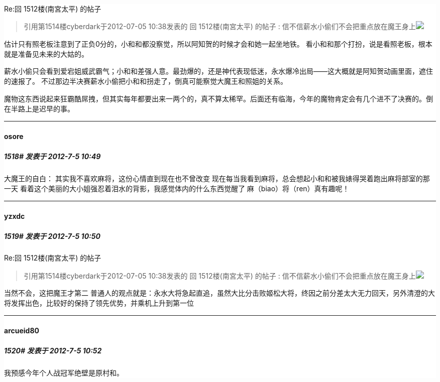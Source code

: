 Re:回 1512楼(南宮太平) 的帖子


<blockquote>引用第1514楼cyberdark于2012-07-05 10:38发表的 回 1512楼(南宮太平) 的帖子 :
信不信薪水小偷们不会把重点放在魔王身上<img src="https://static.saraba1st.com/image/smiley/face/119.gif" referrerpolicy="no-referrer"></blockquote>估计只有照老板注意到了正负0分的，小和和都没察觉，所以阿知贺的时候才会和她一起坐地铁。
看小和和那个打扮，说是看照老板，根本就是准备见未来的大姑的。

薪水小偷只会看到爱宕姐威武霸气；小和和差强人意。最劲爆的，还是神代表现低迷，永水爆冷出局——这大概就是阿知贺动画里面，遮住的速报了。
不过那边半决赛薪水小偷把小和和拐走了，倒真可能察觉大魔王和照姐的关系。

魔物这东西说起来狂霸酷屌拽，但其实每年都要出来一两个的，真不算太稀罕。后面还有临海，今年的魔物肯定会有几个进不了决赛的。倒在半路上是迟早的事。







-----

####  osore  
##### 1518#       发表于 2012-7-5 10:49




大魔王的自白：
其实我不喜欢麻将，这份心情直到现在也不曾改变
现在每当我看到麻将，总会想起小和和被我婊得哭着跑出麻将部室的那一天
看着这个美丽的大小姐强忍着泪水的背影，我感觉体内的什么东西觉醒了
麻（biao）将（ren）真有趣呢！







-----

####  yzxdc  
##### 1519#       发表于 2012-7-5 10:50

Re:回 1512楼(南宮太平) 的帖子


<blockquote>引用第1514楼cyberdark于2012-07-05 10:38发表的 回 1512楼(南宮太平) 的帖子 :
信不信薪水小偷们不会把重点放在魔王身上<img src="https://static.saraba1st.com/image/smiley/face/119.gif" referrerpolicy="no-referrer"></blockquote>当然不会，这把魔王才第二
普通人的观点就是：永水大将急起直追，虽然大比分击败姬松大将，终因之前分差太大无力回天，另外清澄的大将发挥出色，比较好的保持了领先优势，并乘机上升到第一位







-----

####  arcueid80  
##### 1520#       发表于 2012-7-5 10:52




我预感今年个人战冠军绝壁是原村和。
